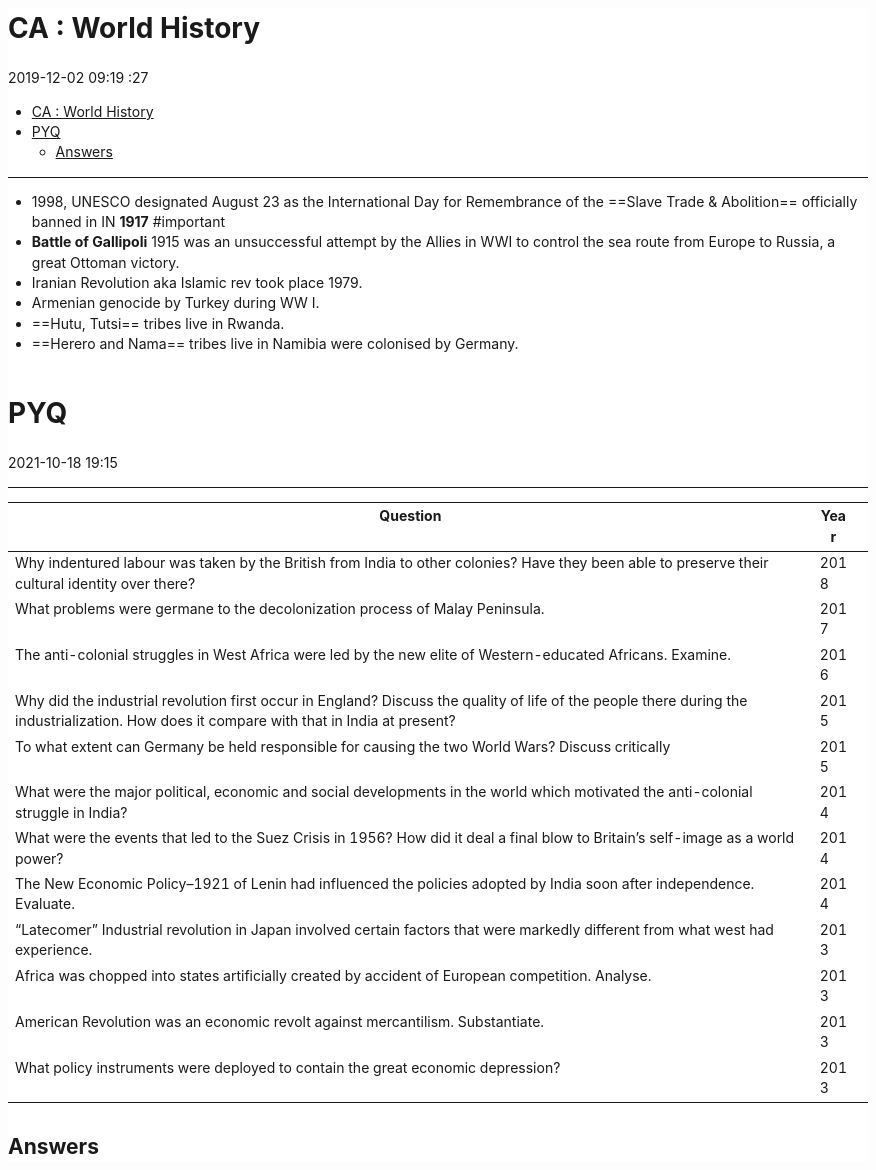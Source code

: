 # CA : World History

2019-12-02 09:19 :27

- [CA : World History](#ca--world-history)
- [PYQ](#pyq)
  - [Answers](#answers)

---


- 1998, UNESCO designated August 23 as the International Day for Remembrance of the ==Slave Trade & Abolition== officially banned in IN **1917** #important
- **Battle of Gallipoli** 1915 was an unsuccessful attempt by the Allies in WWI to control the sea route from Europe to Russia, a great Ottoman victory.
- Iranian Revolution aka Islamic rev took place 1979.
- Armenian genocide by Turkey during WW I.
- ==Hutu, Tutsi== tribes live in Rwanda.
- ==Herero and Nama== tribes live in Namibia were colonised by Germany.

# PYQ

2021-10-18 19:15

---

| Question                                                                                                                                                                                         | Year |     |
| ------------------------------------------------------------------------------------------------------------------------------------------------------------------------------------------------ | ---- | --- |
| Why indentured   labour was taken by the British from India to other colonies? Have they been   able to preserve their cultural identity over there?                                             | 2018 |     |
| What problems were   germane to the decolonization process of Malay Peninsula.                                                                                                                   | 2017 |     |
| The anti-colonial   struggles in West Africa were led by the new elite of Western-educated   Africans. Examine.                                                                                  | 2016 |     |
| Why did the   industrial revolution first occur in England? Discuss the quality of life of   the people there during the industrialization. How does it compare with that   in India at present? | 2015 |     |
| To what extent can   Germany be held responsible for causing the two World Wars? Discuss   critically                                                                                            | 2015 |     |
| What were the   major political, economic and social developments in the world which   motivated the anti-colonial struggle in India?                                                            | 2014 |     |
| What were the   events that led to the Suez Crisis in 1956? How did it deal a final blow to   Britain’s self-image as a world power?                                                             | 2014 |     |
| The New Economic   Policy–1921 of Lenin had influenced the policies adopted by India soon   after independence. Evaluate.                                                                      | 2014 |     |
| “Latecomer”   Industrial revolution in Japan involved certain factors that were markedly   different from what west had experience.                                                              | 2013 |     |
| Africa was chopped   into states artificially created by accident of European competition.   Analyse.                                                                                            | 2013 |     |
| American   Revolution was an economic revolt against mercantilism. Substantiate.                                                                                                                 | 2013 |     |
| What policy   instruments were deployed to contain the great economic depression?                                                                                                                | 2013 |     |

## Answers

